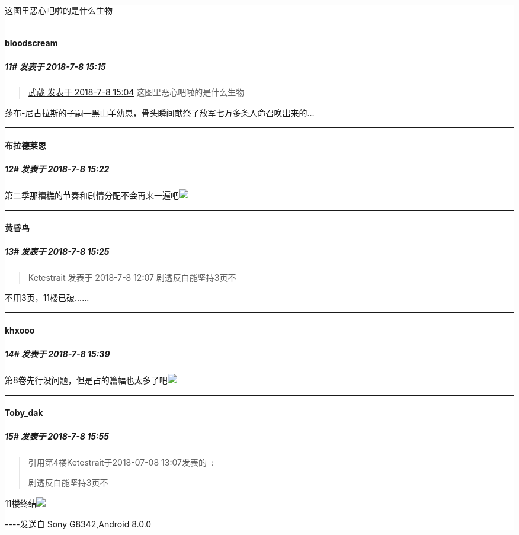 
这图里恶心吧啦的是什么生物


-----

####  bloodscream  
##### 11#       发表于 2018-7-8 15:15


<blockquote><a href="httphttps://bbs.saraba1st.com/2b/forum.php?mod=redirect&amp;goto=findpost&amp;pid=40261397&amp;ptid=1722896" target="_blank">武蔵 发表于 2018-7-8 15:04</a>
这图里恶心吧啦的是什么生物</blockquote>
莎布-尼古拉斯的子嗣—黑山羊幼崽，骨头瞬间献祭了敌军七万多条人命召唤出来的…


-----

####  布拉德莱恩  
##### 12#       发表于 2018-7-8 15:22


第二季那糟糕的节奏和剧情分配不会再来一遍吧<img src="https://static.saraba1st.com/image/smiley/face2017/001.png" referrerpolicy="no-referrer">


-----

####  黄昏鸟  
##### 13#       发表于 2018-7-8 15:25


<blockquote>Ketestrait 发表于 2018-7-8 12:07
剧透反白能坚持3页不</blockquote>
不用3页，11楼已破......


-----

####  khxooo  
##### 14#       发表于 2018-7-8 15:39


第8卷先行没问题，但是占的篇幅也太多了吧<img src="https://static.saraba1st.com/image/smiley/face2017/002.png" referrerpolicy="no-referrer">


-----

####  Toby_dak  
##### 15#       发表于 2018-7-8 15:55


<blockquote>引用第4楼Ketestrait于2018-07-08 13:07发表的  :

剧透反白能坚持3页不</blockquote>11楼终结<img src="https://static.saraba1st.com/image/smiley/face2017/068.png" referrerpolicy="no-referrer">


----发送自 [Sony G8342,Android 8.0.0](http://stage1.5j4m.com/?1.33)
